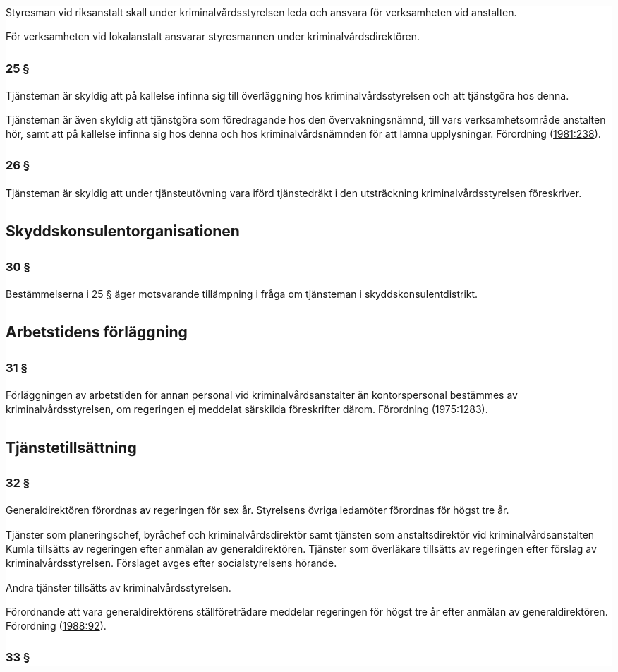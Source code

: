 Styresman vid riksanstalt skall under kriminalvårdsstyrelsen leda och ansvara för verksamheten vid anstalten.

För verksamheten vid lokalanstalt ansvarar styresmannen under kriminalvårdsdirektören.

### 25 §

Tjänsteman är skyldig att på kallelse infinna sig till överläggning hos kriminalvårdsstyrelsen och att tjänstgöra hos denna.

Tjänsteman är även skyldig att tjänstgöra som föredragande hos den övervakningsnämnd, till vars verksamhetsområde anstalten hör, samt att på kallelse infinna sig hos denna och hos kriminalvårdsnämnden för att lämna upplysningar. Förordning ([1981:238](https://selex.se/eli/sfs/1981/238)).

### 26 §

Tjänsteman är skyldig att under tjänsteutövning vara iförd tjänstedräkt i den utsträckning kriminalvårdsstyrelsen föreskriver.

## Skyddskonsulentorganisationen

### 30 §

Bestämmelserna i [25 §](#25) äger motsvarande tillämpning i fråga om tjänsteman i skyddskonsulentdistrikt.

## Arbetstidens förläggning

### 31 §

Förläggningen av arbetstiden för annan personal vid kriminalvårdsanstalter än kontorspersonal bestämmes av kriminalvårdsstyrelsen, om regeringen ej meddelat särskilda föreskrifter därom. Förordning ([1975:1283](https://selex.se/eli/sfs/1975/1283)).

## Tjänstetillsättning

### 32 §

Generaldirektören förordnas av regeringen för sex år. Styrelsens övriga ledamöter förordnas för högst tre år.

Tjänster som planeringschef, byråchef och kriminalvårdsdirektör samt tjänsten som anstaltsdirektör vid kriminalvårdsanstalten Kumla tillsätts av regeringen efter anmälan av generaldirektören. Tjänster som överläkare tillsätts av regeringen efter förslag av kriminalvårdsstyrelsen. Förslaget avges efter socialstyrelsens hörande.

Andra tjänster tillsätts av kriminalvårdsstyrelsen.

Förordnande att vara generaldirektörens ställföreträdare meddelar regeringen för högst tre år efter anmälan av generaldirektören. Förordning ([1988:92](https://selex.se/eli/sfs/1988/92)).

### 33 §
